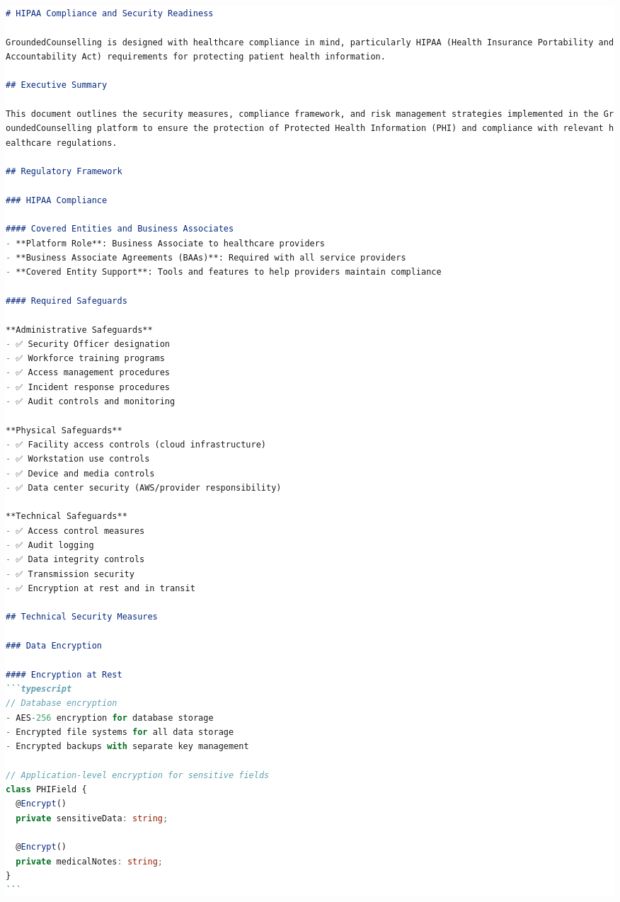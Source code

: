 ````markdown
# HIPAA Compliance and Security Readiness

GroundedCounselling is designed with healthcare compliance in mind, particularly HIPAA (Health Insurance Portability and Accountability Act) requirements for protecting patient health information.

## Executive Summary

This document outlines the security measures, compliance framework, and risk management strategies implemented in the GroundedCounselling platform to ensure the protection of Protected Health Information (PHI) and compliance with relevant healthcare regulations.

## Regulatory Framework

### HIPAA Compliance

#### Covered Entities and Business Associates
- **Platform Role**: Business Associate to healthcare providers
- **Business Associate Agreements (BAAs)**: Required with all service providers
- **Covered Entity Support**: Tools and features to help providers maintain compliance

#### Required Safeguards

**Administrative Safeguards**
- ✅ Security Officer designation
- ✅ Workforce training programs
- ✅ Access management procedures
- ✅ Incident response procedures
- ✅ Audit controls and monitoring

**Physical Safeguards**
- ✅ Facility access controls (cloud infrastructure)
- ✅ Workstation use controls
- ✅ Device and media controls
- ✅ Data center security (AWS/provider responsibility)

**Technical Safeguards**
- ✅ Access control measures
- ✅ Audit logging
- ✅ Data integrity controls
- ✅ Transmission security
- ✅ Encryption at rest and in transit

## Technical Security Measures

### Data Encryption

#### Encryption at Rest
```typescript
// Database encryption
- AES-256 encryption for database storage
- Encrypted file systems for all data storage
- Encrypted backups with separate key management

// Application-level encryption for sensitive fields
class PHIField {
  @Encrypt()
  private sensitiveData: string;
  
  @Encrypt() 
  private medicalNotes: string;
}
```

````